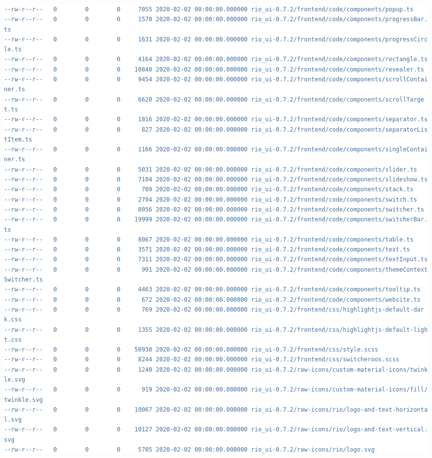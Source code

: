 ```diff
--rw-r--r--   0        0        0     7055 2020-02-02 00:00:00.000000 rio_ui-0.7.2/frontend/code/components/popup.ts
--rw-r--r--   0        0        0     1570 2020-02-02 00:00:00.000000 rio_ui-0.7.2/frontend/code/components/progressBar.ts
--rw-r--r--   0        0        0     1631 2020-02-02 00:00:00.000000 rio_ui-0.7.2/frontend/code/components/progressCircle.ts
--rw-r--r--   0        0        0     4164 2020-02-02 00:00:00.000000 rio_ui-0.7.2/frontend/code/components/rectangle.ts
--rw-r--r--   0        0        0    10840 2020-02-02 00:00:00.000000 rio_ui-0.7.2/frontend/code/components/revealer.ts
--rw-r--r--   0        0        0     9454 2020-02-02 00:00:00.000000 rio_ui-0.7.2/frontend/code/components/scrollContainer.ts
--rw-r--r--   0        0        0     6620 2020-02-02 00:00:00.000000 rio_ui-0.7.2/frontend/code/components/scrollTarget.ts
--rw-r--r--   0        0        0     1816 2020-02-02 00:00:00.000000 rio_ui-0.7.2/frontend/code/components/separator.ts
--rw-r--r--   0        0        0      827 2020-02-02 00:00:00.000000 rio_ui-0.7.2/frontend/code/components/separatorListItem.ts
--rw-r--r--   0        0        0     1166 2020-02-02 00:00:00.000000 rio_ui-0.7.2/frontend/code/components/singleContainer.ts
--rw-r--r--   0        0        0     5031 2020-02-02 00:00:00.000000 rio_ui-0.7.2/frontend/code/components/slider.ts
--rw-r--r--   0        0        0     7104 2020-02-02 00:00:00.000000 rio_ui-0.7.2/frontend/code/components/slideshow.ts
--rw-r--r--   0        0        0      709 2020-02-02 00:00:00.000000 rio_ui-0.7.2/frontend/code/components/stack.ts
--rw-r--r--   0        0        0     2704 2020-02-02 00:00:00.000000 rio_ui-0.7.2/frontend/code/components/switch.ts
--rw-r--r--   0        0        0     8056 2020-02-02 00:00:00.000000 rio_ui-0.7.2/frontend/code/components/switcher.ts
--rw-r--r--   0        0        0    19999 2020-02-02 00:00:00.000000 rio_ui-0.7.2/frontend/code/components/switcherBar.ts
--rw-r--r--   0        0        0     8067 2020-02-02 00:00:00.000000 rio_ui-0.7.2/frontend/code/components/table.ts
--rw-r--r--   0        0        0     3571 2020-02-02 00:00:00.000000 rio_ui-0.7.2/frontend/code/components/text.ts
--rw-r--r--   0        0        0     7311 2020-02-02 00:00:00.000000 rio_ui-0.7.2/frontend/code/components/textInput.ts
--rw-r--r--   0        0        0      991 2020-02-02 00:00:00.000000 rio_ui-0.7.2/frontend/code/components/themeContextSwitcher.ts
--rw-r--r--   0        0        0     4463 2020-02-02 00:00:00.000000 rio_ui-0.7.2/frontend/code/components/tooltip.ts
--rw-r--r--   0        0        0      672 2020-02-02 00:00:00.000000 rio_ui-0.7.2/frontend/code/components/website.ts
--rw-r--r--   0        0        0      769 2020-02-02 00:00:00.000000 rio_ui-0.7.2/frontend/css/highlightjs-default-dark.css
--rw-r--r--   0        0        0     1355 2020-02-02 00:00:00.000000 rio_ui-0.7.2/frontend/css/highlightjs-default-light.css
--rw-r--r--   0        0        0    50930 2020-02-02 00:00:00.000000 rio_ui-0.7.2/frontend/css/style.scss
--rw-r--r--   0        0        0     8244 2020-02-02 00:00:00.000000 rio_ui-0.7.2/frontend/css/switcheroos.scss
--rw-r--r--   0        0        0     1240 2020-02-02 00:00:00.000000 rio_ui-0.7.2/raw-icons/custom-material-icons/twinkle.svg
--rw-r--r--   0        0        0      919 2020-02-02 00:00:00.000000 rio_ui-0.7.2/raw-icons/custom-material-icons/fill/twinkle.svg
--rw-r--r--   0        0        0    10067 2020-02-02 00:00:00.000000 rio_ui-0.7.2/raw-icons/rio/logo-and-text-horizontal.svg
--rw-r--r--   0        0        0    10127 2020-02-02 00:00:00.000000 rio_ui-0.7.2/raw-icons/rio/logo-and-text-vertical.svg
--rw-r--r--   0        0        0     5705 2020-02-02 00:00:00.000000 rio_ui-0.7.2/raw-icons/rio/logo.svg
```